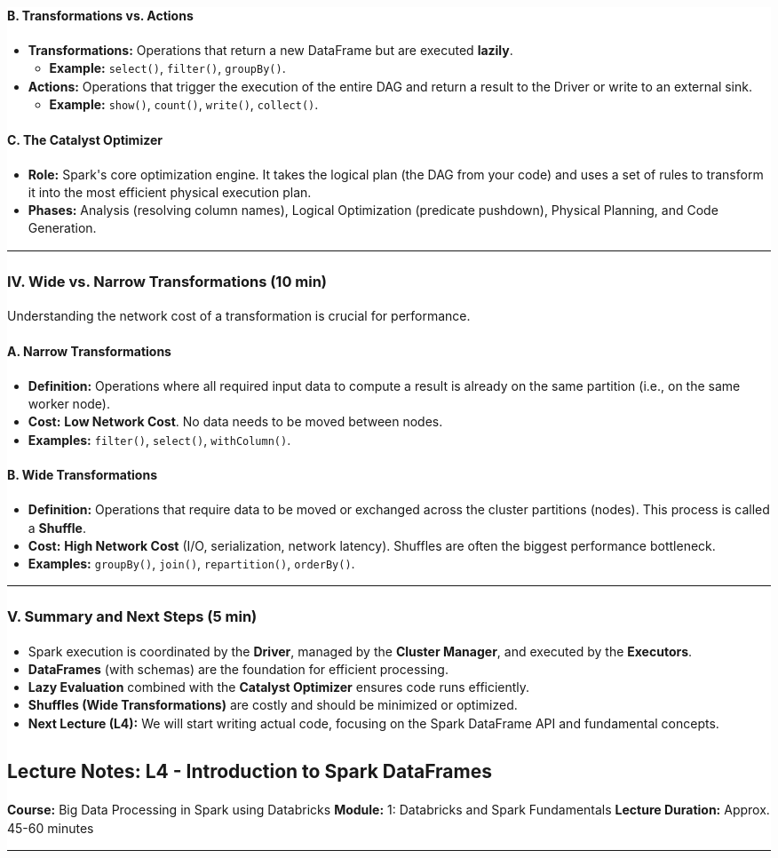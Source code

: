 #### B. Transformations vs. Actions
* **Transformations:** Operations that return a new DataFrame but are executed **lazily**.
    * **Example:** `select()`, `filter()`, `groupBy()`.
* **Actions:** Operations that trigger the execution of the entire DAG and return a result to the Driver or write to an external sink.
    * **Example:** `show()`, `count()`, `write()`, `collect()`.

#### C. The Catalyst Optimizer
* **Role:** Spark's core optimization engine. It takes the logical plan (the DAG from your code) and uses a set of rules to transform it into the most efficient physical execution plan.
* **Phases:** Analysis (resolving column names), Logical Optimization (predicate pushdown), Physical Planning, and Code Generation.

---

### IV. Wide vs. Narrow Transformations (10 min)

Understanding the network cost of a transformation is crucial for performance.

#### A. Narrow Transformations
* **Definition:** Operations where all required input data to compute a result is already on the same partition (i.e., on the same worker node).
* **Cost:** **Low Network Cost**. No data needs to be moved between nodes.
* **Examples:** `filter()`, `select()`, `withColumn()`.

#### B. Wide Transformations
* **Definition:** Operations that require data to be moved or exchanged across the cluster partitions (nodes). This process is called a **Shuffle**.
* **Cost:** **High Network Cost** (I/O, serialization, network latency). Shuffles are often the biggest performance bottleneck.
* **Examples:** `groupBy()`, `join()`, `repartition()`, `orderBy()`.

---

### V. Summary and Next Steps (5 min)

* Spark execution is coordinated by the **Driver**, managed by the **Cluster Manager**, and executed by the **Executors**.
* **DataFrames** (with schemas) are the foundation for efficient processing.
* **Lazy Evaluation** combined with the **Catalyst Optimizer** ensures code runs efficiently.
* **Shuffles (Wide Transformations)** are costly and should be minimized or optimized.
* **Next Lecture (L4):** We will start writing actual code, focusing on the Spark DataFrame API and fundamental concepts.

## Lecture Notes: L4 - Introduction to Spark DataFrames

**Course:** Big Data Processing in Spark using Databricks
**Module:** 1: Databricks and Spark Fundamentals
**Lecture Duration:** Approx. 45-60 minutes

-----
